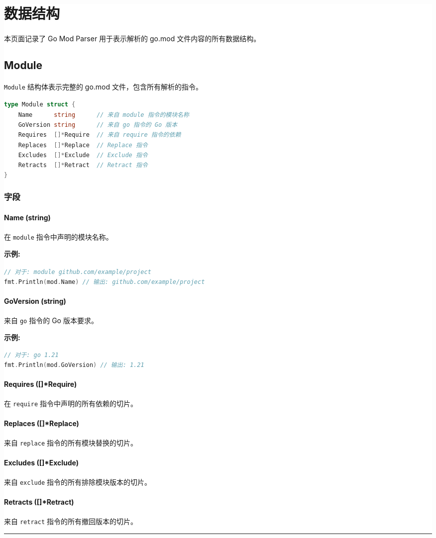 # 数据结构

本页面记录了 Go Mod Parser 用于表示解析的 go.mod 文件内容的所有数据结构。

## Module

`Module` 结构体表示完整的 go.mod 文件，包含所有解析的指令。

```go
type Module struct {
    Name      string      // 来自 module 指令的模块名称
    GoVersion string      // 来自 go 指令的 Go 版本
    Requires  []*Require  // 来自 require 指令的依赖
    Replaces  []*Replace  // Replace 指令
    Excludes  []*Exclude  // Exclude 指令
    Retracts  []*Retract  // Retract 指令
}
```

### 字段

#### Name (string)
在 `module` 指令中声明的模块名称。

**示例:**
```go
// 对于: module github.com/example/project
fmt.Println(mod.Name) // 输出: github.com/example/project
```

#### GoVersion (string)
来自 `go` 指令的 Go 版本要求。

**示例:**
```go
// 对于: go 1.21
fmt.Println(mod.GoVersion) // 输出: 1.21
```

#### Requires ([]*Require)
在 `require` 指令中声明的所有依赖的切片。

#### Replaces ([]*Replace)
来自 `replace` 指令的所有模块替换的切片。

#### Excludes ([]*Exclude)
来自 `exclude` 指令的所有排除模块版本的切片。

#### Retracts ([]*Retract)
来自 `retract` 指令的所有撤回版本的切片。

---
